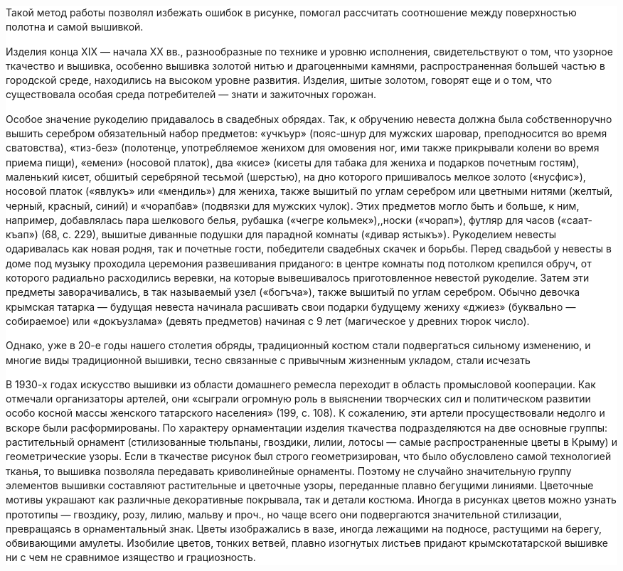 Такой метод работы позволял избежать ошибок в рисунке, помогал рассчитать соотношение между поверхностью полотна и самой вышивкой.

Изделия конца XIX — начала XX вв., разнообразные по технике и уровню исполнения, свидетельствуют о том, что узорное ткачество и вышивка, особенно вышивка золотой нитью и драгоценными камнями, распространенная большей частью в городской среде, находились на высоком уровне развития.
Изделия, шитые золотом, говорят еще и о том, что существовала особая среда потребителей — знати и зажиточных горожан.

Особое значение рукоделию придавалось в свадебных обрядах.
Так, к обручению невеста должна была собственноручно вышить серебром обязательный набор предметов: «учкъур» (пояс-шнур для мужских шаровар, преподносится во время сватовства), «тиз-без» (полотенце, употребляемое женихом для омовения ног, ими также прикрывали колени во время приема пищи), «емени» (носовой платок), два «кисе» (кисеты для табака для жениха и подарков почетным гостям), маленький кисет, обшитый серебряной тесьмой (шерстью), на дно которого пришивалось мелкое золото («нусфис»), носовой платок («явлукъ» или «мендиль») для жениха, также вышитый по углам серебром или цветными нитями (желтый, черный, красный, синий) и «чорапбав» (подвязки для мужских чулок).
Этих предметов могло быть и больше, к ним, например, добавлялась пара шелкового белья, рубашка («чегре кольмек»),,носки («чорап»), футляр для часов («саат-къап») (68, с.
229), вышитые диванные подушки для парадной комнаты («дивар ястыкъ»).
Рукоделием невесты одаривалась как новая родня, так и почетные гости, победители свадебных скачек и борьбы.
Перед свадьбой у невесты в доме под музыку проходила церемония развешивания приданого: в центре комнаты под потолком крепился обруч, от которого радиально расходились веревки, на которые вывешивалось приготовленное невестой рукоделие.
Затем эти предметы заворачивались, в так называемый узел («богъча»), также вышитый по углам серебром.
Обычно девочка крымская татарка — будущая невеста начинала расшивать свои подарки будущему жениху «джиез» (буквально — собираемое) или «докъузлама» (девять предметов) начиная с 9 лет (магическое у древних тюрок число).

Однако, уже в 20-е годы нашего столетия обряды, традиционный костюм стали подвергаться сильному изменению, и многие виды традиционной вышивки, тесно связанные с привычным жизненным укладом, стали исчезать

В 1930-х годах искусство вышивки из области домашнего ремесла переходит в область промысловой кооперации.
Как отмечали организаторы артелей, они «сыграли огромную роль в выяснении творческих сил и политическом развитии особо косной массы женского татарского населения» (199, с.
108).
К сожалению, эти артели просуществовали недолго и вскоре были расформированы.
По характеру орнаментации изделия ткачества подразделяются на две основные группы: растительный орнамент (стилизованные тюльпаны, гвоздики, лилии, лотосы — самые распространенные цветы в Крыму) и геометрические узоры.
Если в ткачестве рисунок был строго геометризирован, что было обусловлено самой технологией тканья, то вышивка позволяла передавать криволинейные орнаменты.
Поэтому не случайно значительную группу элементов вышивки составляют растительные и цветочные узоры, переданные плавно бегущими линиями.
Цветочные мотивы украшают как различные декоративные покрывала, так и детали костюма.
Иногда в рисунках цветов можно узнать прототипы — гвоздику, розу, лилию, мальву и проч., но чаще всего они подвергаются значительной стилизации, превращаясь в орнаментальный знак.
Цветы изображались в вазе, иногда лежащими на подносе, растущими на берегу, обвивающими амулеты.
Изобилие цветов, тонких ветвей, плавно изогнутых листьев придают крымскотатарской вышивке ни с чем не сравнимое изящество и грациозность.
